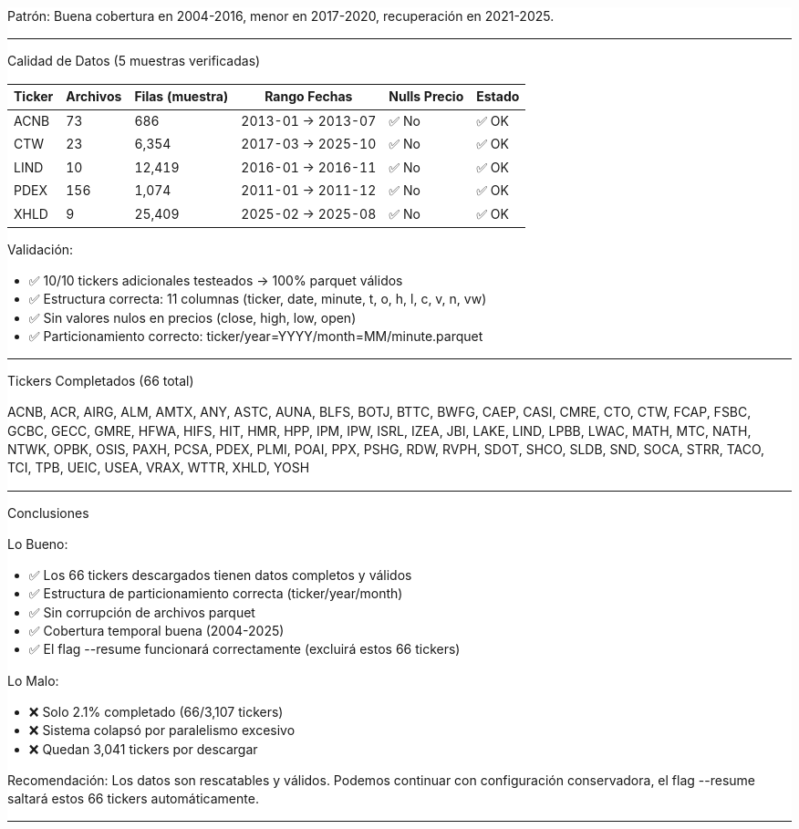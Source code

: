   Patrón: Buena cobertura en 2004-2016, menor en 2017-2020, recuperación en 2021-2025.

  ---
  Calidad de Datos (5 muestras verificadas)

  | Ticker | Archivos | Filas (muestra) | Rango Fechas      | Nulls Precio | Estado |
  |--------|----------|-----------------|-------------------|--------------|--------|
  | ACNB   | 73       | 686             | 2013-01 → 2013-07 | ✅ No         | ✅ OK   |
  | CTW    | 23       | 6,354           | 2017-03 → 2025-10 | ✅ No         | ✅ OK   |
  | LIND   | 10       | 12,419          | 2016-01 → 2016-11 | ✅ No         | ✅ OK   |
  | PDEX   | 156      | 1,074           | 2011-01 → 2011-12 | ✅ No         | ✅ OK   |
  | XHLD   | 9        | 25,409          | 2025-02 → 2025-08 | ✅ No         | ✅ OK   |

  Validación:
  - ✅ 10/10 tickers adicionales testeados → 100% parquet válidos
  - ✅ Estructura correcta: 11 columnas (ticker, date, minute, t, o, h, l, c, v, n, vw)
  - ✅ Sin valores nulos en precios (close, high, low, open)
  - ✅ Particionamiento correcto: ticker/year=YYYY/month=MM/minute.parquet

  ---
  Tickers Completados (66 total)

  ACNB, ACR, AIRG, ALM, AMTX, ANY, ASTC, AUNA, BLFS, BOTJ,
  BTTC, BWFG, CAEP, CASI, CMRE, CTO, CTW, FCAP, FSBC, GCBC,
  GECC, GMRE, HFWA, HIFS, HIT, HMR, HPP, IPM, IPW, ISRL,
  IZEA, JBI, LAKE, LIND, LPBB, LWAC, MATH, MTC, NATH, NTWK,
  OPBK, OSIS, PAXH, PCSA, PDEX, PLMI, POAI, PPX, PSHG, RDW,
  RVPH, SDOT, SHCO, SLDB, SND, SOCA, STRR, TACO, TCI, TPB,
  UEIC, USEA, VRAX, WTTR, XHLD, YOSH

  ---
  Conclusiones

  Lo Bueno:
  - ✅ Los 66 tickers descargados tienen datos completos y válidos
  - ✅ Estructura de particionamiento correcta (ticker/year/month)
  - ✅ Sin corrupción de archivos parquet
  - ✅ Cobertura temporal buena (2004-2025)
  - ✅ El flag --resume funcionará correctamente (excluirá estos 66 tickers)

  Lo Malo:
  - ❌ Solo 2.1% completado (66/3,107 tickers)
  - ❌ Sistema colapsó por paralelismo excesivo
  - ❌ Quedan 3,041 tickers por descargar

  Recomendación:
  Los datos son rescatables y válidos. Podemos continuar con configuración conservadora, el flag --resume saltará
  estos 66 tickers automáticamente.

  ---
